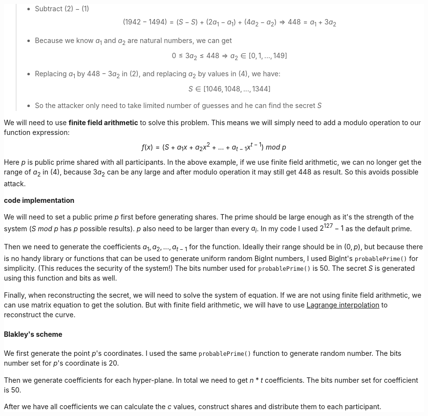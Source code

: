 >       
>   -   Subtract $(2)-(1)$
>       $$
>       (1942-1494)=(S-S)+(2a_1-a_1)+(4a_2-a_2) \Rightarrow 448=a_1+3a_2
>       $$
>
>   -   Because we know $a_1$ and $a_2$ are natural numbers, we can get
>       $$
>       0 \le 3a_2 \le 448 \Rightarrow a_2 \in [0,1,...,149]
>       $$
>
>   -   Replacing $a_1$ by $448-3a_2$ in $(2)$, and replacing $a_2$ by values in $(4)$, we have:
>       $$
>       S \in [1046, 1048,...,1344]
>       $$
>
>   -   So the attacker only need to take limited number of guesses and he can find the secret $S$

We will need to use **finite field arithmetic** to solve this problem. This means we will simply need to add a modulo operation to our function expression:
$$
f(x) = (S + a_1x + a_2x^2 + ... + a_{t - 1}x^{t - 1})\ mod\ p
\nonumber
$$
Here $p$ is public prime shared with all participants. In the above example, if we use finite field arithmetic, we can no longer get the range of $a_2$ in $(4)$, because $3a_2$ can be any large and after modulo operation it may still get $448$ as result. So this avoids possible attack.

**code implementation**

We will need to set a public prime $p$ first before generating shares. The prime should be large enough as it's  the strength of the system ($S\ mod\ p$ has $p$ possible results). $p$ also need to be larger than every $a_i$. In my code I used $2^{127} - 1$ as the default prime.

Then we need to generate the coefficients $a_1, a_2,...,a_{t-1}$ for the function. Ideally their range should be in $(0, p)$, but because there is no handy library or functions that can be used to generate uniform random BigInt numbers, I used BigInt's `probablePrime()` for simplicity. (This reduces the security of the system!) The bits number used for `probablePrime()` is 50. The secret $S$ is generated using this function and bits as well.

Finally, when reconstructing the secret, we will need to solve the system of equation. If we are not using finite field arithmetic, we can use matrix equation to get the solution. But with finite field arithmetic, we will have to use [Lagrange interpolation](https://www.wikiwand.com/en/Shamir%27s_Secret_Sharing#Reconstruction) to reconstruct the curve.



#### Blakley's scheme

We first generate the point $p$'s coordinates. I used the same `probablePrime()` function to generate random number. The bits number set for $p$'s coordinate is 20.

Then we generate coefficients for each hyper-plane. In total we need to get $n*t$ coefficients. The bits number set for coefficient is 50.

After we have all coefficients we can calculate the $c$ values, construct shares and distribute them to each participant.
